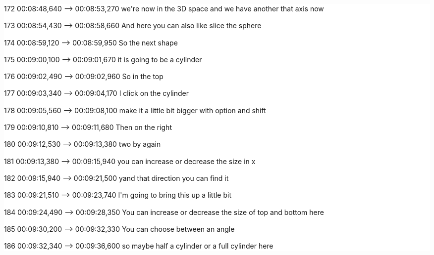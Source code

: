 172
00:08:48,640 --> 00:08:53,270
we're now in the 3D space and we have another that axis now

173
00:08:54,430 --> 00:08:58,660
And here you can also like slice the sphere

174
00:08:59,120 --> 00:08:59,950
So the next shape

175
00:09:00,100 --> 00:09:01,670
it is going to be a cylinder

176
00:09:02,490 --> 00:09:02,960
So in the top

177
00:09:03,340 --> 00:09:04,170
I click on the cylinder

178
00:09:05,560 --> 00:09:08,100
make it a little bit bigger with option and shift

179
00:09:10,810 --> 00:09:11,680
Then on the right

180
00:09:12,530 --> 00:09:13,380
two by again

181
00:09:13,380 --> 00:09:15,940
you can increase or decrease the size in x

182
00:09:15,940 --> 00:09:21,500
yand that direction you can find it

183
00:09:21,510 --> 00:09:23,740
I'm going to bring this up a little bit

184
00:09:24,490 --> 00:09:28,350
You can increase or decrease the size of top and bottom here

185
00:09:30,200 --> 00:09:32,330
You can choose between an angle

186
00:09:32,340 --> 00:09:36,600
so maybe half a cylinder or a full cylinder here
